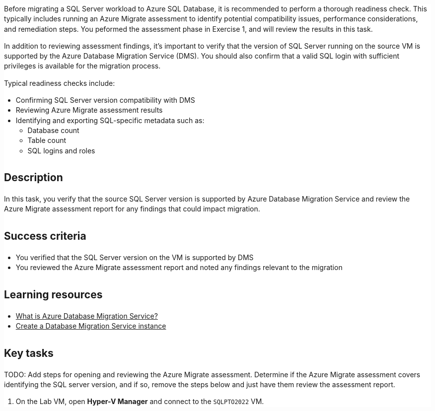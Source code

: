 Before migrating a SQL Server workload to Azure SQL Database, it is recommended to perform a thorough readiness check. This typically includes running an Azure Migrate assessment to identify potential compatibility issues, performance considerations, and remediation steps. You peformed the assessment phase in Exercise 1, and will review the results in this task.

In addition to reviewing assessment findings, it’s important to verify that the version of SQL Server running on the source VM is supported by the Azure Database Migration Service (DMS). You should also confirm that a valid SQL login with sufficient privileges is available for the migration process.

Typical readiness checks include:

- Confirming SQL Server version compatibility with DMS  
- Reviewing Azure Migrate assessment results  
- Identifying and exporting SQL-specific metadata such as:
  - Database count  
  - Table count  
  - SQL logins and roles  

## Description

In this task, you verify that the source SQL Server version is supported by Azure Database Migration Service and review the Azure Migrate assessment report for any findings that could impact migration.

## Success criteria

- You verified that the SQL Server version on the VM is supported by DMS  
- You reviewed the Azure Migrate assessment report and noted any findings relevant to the migration

## Learning resources

- [What is Azure Database Migration Service?](https://learn.microsoft.com/azure/dms/dms-overview)
- [Create a Database Migration Service instance](https://learn.microsoft.com/data-migration/sql-server/database/database-migration-service?toc=%2Fazure%2Fdms%2Ftoc.json&tabs=portal#create-a-database-migration-service-instance)

## Key tasks

TODO: Add steps for opening and reviewing the Azure Migrate assessment. Determine if the Azure Migrate assessment covers identifying the SQL server version, and if so, remove the steps below and just have them review the assessment report.

1. On the Lab VM, open **Hyper-V Manager** and connect to the `SQLPTO2022` VM.
